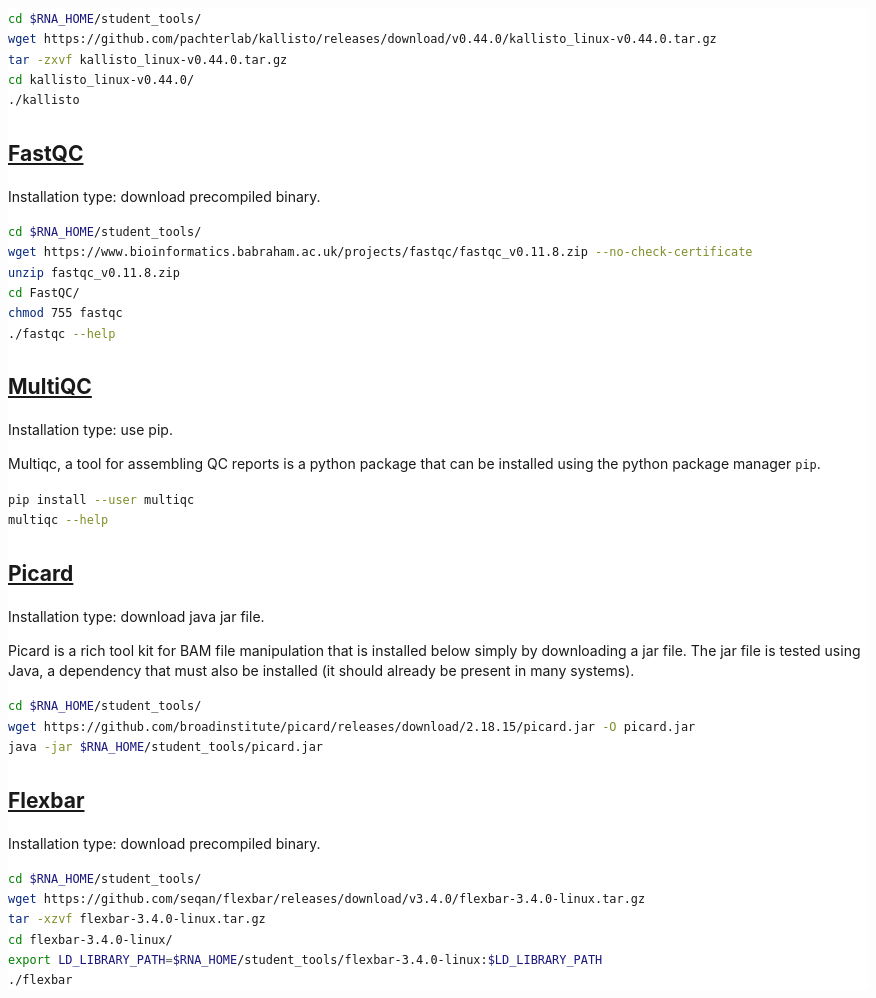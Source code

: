 ```bash
cd $RNA_HOME/student_tools/
wget https://github.com/pachterlab/kallisto/releases/download/v0.44.0/kallisto_linux-v0.44.0.tar.gz
tar -zxvf kallisto_linux-v0.44.0.tar.gz
cd kallisto_linux-v0.44.0/
./kallisto
```

## [FastQC](http://www.bioinformatics.babraham.ac.uk/projects/fastqc/)
Installation type: download precompiled binary.

```bash
cd $RNA_HOME/student_tools/
wget https://www.bioinformatics.babraham.ac.uk/projects/fastqc/fastqc_v0.11.8.zip --no-check-certificate
unzip fastqc_v0.11.8.zip
cd FastQC/
chmod 755 fastqc
./fastqc --help
```

## [MultiQC](http://multiqc.info/)
Installation type: use pip.

Multiqc, a tool for assembling QC reports is a python package that can be installed using the python package manager `pip`.

```bash
pip install --user multiqc
multiqc --help
```

## [Picard](https://broadinstitute.github.io/picard/)
Installation type: download java jar file.

Picard is a rich tool kit for BAM file manipulation that is installed below simply by downloading a jar file. The jar file is tested using Java, a dependency that must also be installed (it should already be present in many systems).

```bash
cd $RNA_HOME/student_tools/
wget https://github.com/broadinstitute/picard/releases/download/2.18.15/picard.jar -O picard.jar
java -jar $RNA_HOME/student_tools/picard.jar
```
        
## [Flexbar](https://github.com/seqan/flexbar)
Installation type: download precompiled binary.

```bash
cd $RNA_HOME/student_tools/
wget https://github.com/seqan/flexbar/releases/download/v3.4.0/flexbar-3.4.0-linux.tar.gz
tar -xzvf flexbar-3.4.0-linux.tar.gz
cd flexbar-3.4.0-linux/
export LD_LIBRARY_PATH=$RNA_HOME/student_tools/flexbar-3.4.0-linux:$LD_LIBRARY_PATH
./flexbar
```
